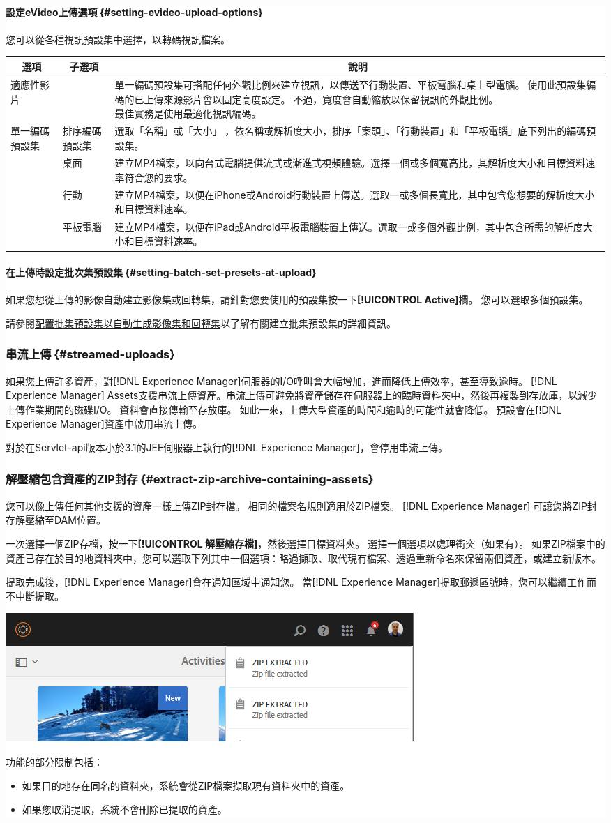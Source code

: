 #### 設定eVideo上傳選項 {#setting-evideo-upload-options}

您可以從各種視訊預設集中選擇，以轉碼視訊檔案。

| 選項 | 子選項 | 說明 |
|---|---|---|
| 適應性影片 |  | 單一編碼預設集可搭配任何外觀比例來建立視訊，以傳送至行動裝置、平板電腦和桌上型電腦。 使用此預設集編碼的已上傳來源影片會以固定高度設定。 不過，寬度會自動縮放以保留視訊的外觀比例。 <br>最佳實務是使用最適化視訊編碼。 |
| 單一編碼預設集 | 排序編碼預設集 | 選取「名稱」或「大小」 ，依名稱或解析度大小，排序「案頭」、「行動裝置」和「平板電腦」底下列出的編碼預設集。 |
|  | 桌面 | 建立MP4檔案，以向台式電腦提供流式或漸進式視頻體驗。選擇一個或多個寬高比，其解析度大小和目標資料速率符合您的要求。 |
|  | 行動 | 建立MP4檔案，以便在iPhone或Android行動裝置上傳送。選取一或多個長寬比，其中包含您想要的解析度大小和目標資料速率。 |
|  | 平板電腦 | 建立MP4檔案，以便在iPad或Android平板電腦裝置上傳送。選取一或多個外觀比例，其中包含所需的解析度大小和目標資料速率。 |

#### 在上傳時設定批次集預設集 {#setting-batch-set-presets-at-upload}

如果您想從上傳的影像自動建立影像集或回轉集，請針對您要使用的預設集按一下&#x200B;**[!UICONTROL Active]**&#x200B;欄。 您可以選取多個預設集。

請參閱[配置批集預設集以自動生成影像集和回轉集](config-dms7.md#creating-batch-set-presets-to-auto-generate-image-sets-and-spin-sets)以了解有關建立批集預設集的詳細資訊。

### 串流上傳 {#streamed-uploads}

如果您上傳許多資產，對[!DNL Experience Manager]伺服器的I/O呼叫會大幅增加，進而降低上傳效率，甚至導致逾時。 [!DNL Experience Manager] Assets支援串流上傳資產。串流上傳可避免將資產儲存在伺服器上的臨時資料夾中，然後再複製到存放庫，以減少上傳作業期間的磁碟I/O。 資料會直接傳輸至存放庫。 如此一來，上傳大型資產的時間和逾時的可能性就會降低。 預設會在[!DNL Experience Manager]資產中啟用串流上傳。

對於在Servlet-api版本小於3.1的JEE伺服器上執行的[!DNL Experience Manager]，會停用串流上傳。

### 解壓縮包含資產的ZIP封存 {#extract-zip-archive-containing-assets}

您可以像上傳任何其他支援的資產一樣上傳ZIP封存檔。 相同的檔案名規則適用於ZIP檔案。 [!DNL Experience Manager] 可讓您將ZIP封存解壓縮至DAM位置。

一次選擇一個ZIP存檔，按一下&#x200B;**[!UICONTROL 解壓縮存檔]**，然後選擇目標資料夾。 選擇一個選項以處理衝突（如果有）。 如果ZIP檔案中的資產已存在於目的地資料夾中，您可以選取下列其中一個選項：略過擷取、取代現有檔案、透過重新命名來保留兩個資產，或建立新版本。

提取完成後，[!DNL Experience Manager]會在通知區域中通知您。 當[!DNL Experience Manager]提取郵遞區號時，您可以繼續工作而不中斷提取。

![郵遞區號解壓縮通知](assets/zip_extract_notification.png)

功能的部分限制包括：

* 如果目的地存在同名的資料夾，系統會從ZIP檔案擷取現有資料夾中的資產。

* 如果您取消提取，系統不會刪除已提取的資產。

